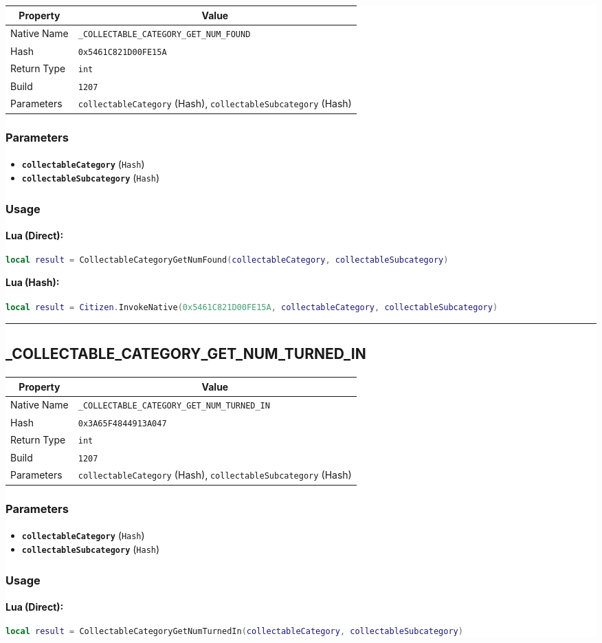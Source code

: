 | Property | Value |
|----------|-------|
| Native Name | `_COLLECTABLE_CATEGORY_GET_NUM_FOUND` |
| Hash | `0x5461C821D00FE15A` |
| Return Type | `int` |
| Build | `1207` |
| Parameters | `collectableCategory` (Hash), `collectableSubcategory` (Hash) |

### Parameters

- **`collectableCategory`** (`Hash`)
- **`collectableSubcategory`** (`Hash`)

### Usage

**Lua (Direct):**
```lua
local result = CollectableCategoryGetNumFound(collectableCategory, collectableSubcategory)
```

**Lua (Hash):**
```lua
local result = Citizen.InvokeNative(0x5461C821D00FE15A, collectableCategory, collectableSubcategory)
```


---

## _COLLECTABLE_CATEGORY_GET_NUM_TURNED_IN

| Property | Value |
|----------|-------|
| Native Name | `_COLLECTABLE_CATEGORY_GET_NUM_TURNED_IN` |
| Hash | `0x3A65F4844913A047` |
| Return Type | `int` |
| Build | `1207` |
| Parameters | `collectableCategory` (Hash), `collectableSubcategory` (Hash) |

### Parameters

- **`collectableCategory`** (`Hash`)
- **`collectableSubcategory`** (`Hash`)

### Usage

**Lua (Direct):**
```lua
local result = CollectableCategoryGetNumTurnedIn(collectableCategory, collectableSubcategory)
```
